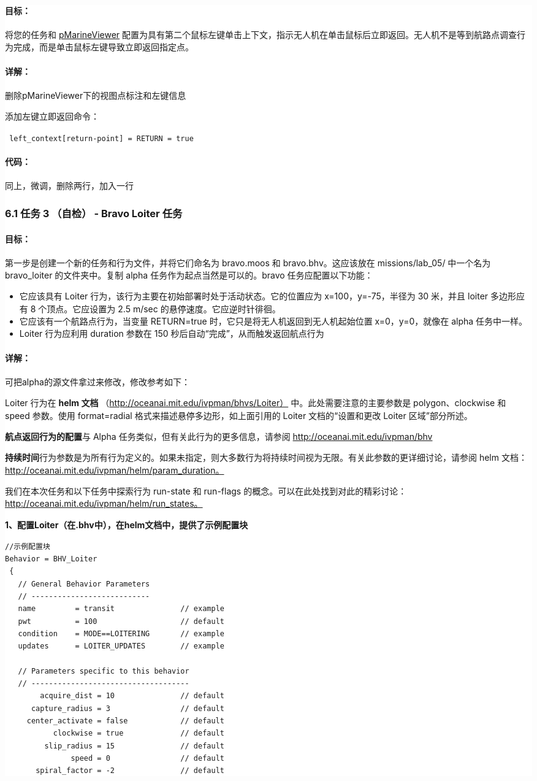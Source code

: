 #### 目标：

  将您的任务和 [pMarineViewer](https://oceanai.mit.edu/ivpman/apps/pMarineViewer/index.html) 配置为具有第二个鼠标左键单击上下文，指示无人机在单击鼠标后立即返回。无人机不是等到航路点调查行为完成，而是单击鼠标左键导致立即返回指定点。

#### 详解：

删除pMarineViewer下的视图点标注和左键信息

添加左键立即返回命令：

```
 left_context[return-point] = RETURN = true 
```

#### 代码：

同上，微调，删除两行，加入一行



### 6.1 任务 3 （自检） - Bravo Loiter 任务

#### 目标：

第一步是创建一个新的任务和行为文件，并将它们命名为 bravo.moos 和 bravo.bhv。这应该放在 missions/lab_05/ 中一个名为 bravo_loiter 的文件夹中。复制 alpha 任务作为起点当然是可以的。bravo 任务应配置以下功能：

- 它应该具有 Loiter 行为，该行为主要在初始部署时处于活动状态。它的位置应为 x=100，y=-75，半径为 30 米，并且 loiter 多边形应有 8 个顶点。它应设置为 2.5 m/sec 的悬停速度。它应逆时针徘徊。
- 它应该有一个航路点行为，当变量 RETURN=true 时，它只是将无人机返回到无人机起始位置 x=0，y=0，就像在 alpha 任务中一样。
- Loiter 行为应利用 duration 参数在 150 秒后自动“完成”，从而触发返回航点行为

#### 详解：

可把alpha的源文件拿过来修改，修改参考如下：

Loiter 行为在 **helm 文档** （http://oceanai.mit.edu/ivpman/bhvs/Loiter） 中。此处需要注意的主要参数是 polygon、clockwise 和 speed 参数。使用 format=radial 格式来描述悬停多边形，如上面引用的 Loiter 文档的“设置和更改 Loiter 区域”部分所述。

**航点返回行为的配置**与 Alpha 任务类似，但有关此行为的更多信息，请参阅 http://oceanai.mit.edu/ivpman/bhv

**持续时间**行为参数是为所有行为定义的。如果未指定，则大多数行为将持续时间视为无限。有关此参数的更详细讨论，请参阅 helm 文档：http://oceanai.mit.edu/ivpman/helm/param_duration。

我们在本次任务和以下任务中探索行为 run-state 和 run-flags 的概念。可以在此处找到对此的精彩讨论：http://oceanai.mit.edu/ivpman/helm/run_states。

**1、配置Loiter（在.bhv中），在helm文档中，提供了示例配置块**

```
//示例配置块
Behavior = BHV_Loiter
 {
   // General Behavior Parameters
   // ---------------------------
   name         = transit               // example
   pwt          = 100                   // default
   condition    = MODE==LOITERING       // example
   updates      = LOITER_UPDATES        // example

   // Parameters specific to this behavior
   // ------------------------------------
        acquire_dist = 10               // default
      capture_radius = 3                // default  
     center_activate = false            // default
           clockwise = true             // default
         slip_radius = 15               // default
               speed = 0                // default
       spiral_factor = -2               // default

```
